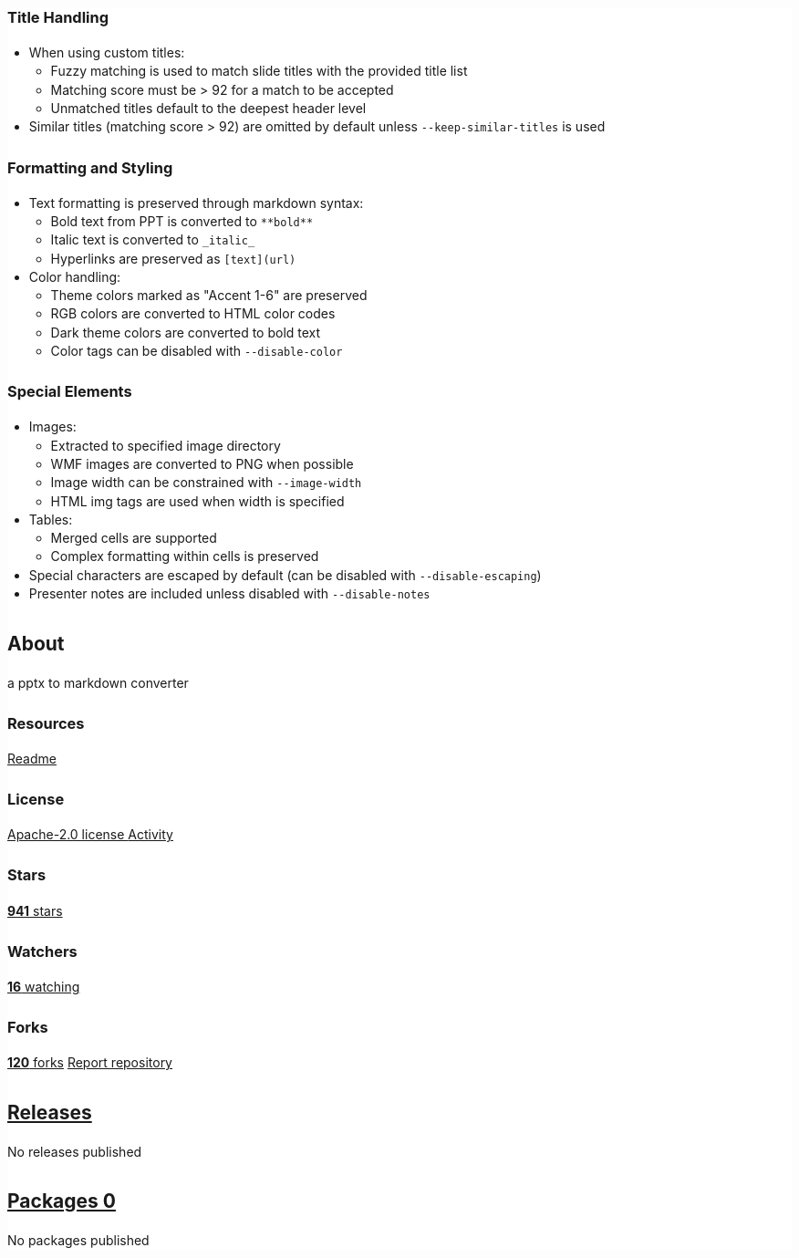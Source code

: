 
### Title Handling
[](https://github.com/ssine/pptx2md#title-handling)
  * When using custom titles: 
    * Fuzzy matching is used to match slide titles with the provided title list
    * Matching score must be > 92 for a match to be accepted
    * Unmatched titles default to the deepest header level
  * Similar titles (matching score > 92) are omitted by default unless `--keep-similar-titles` is used


### Formatting and Styling
[](https://github.com/ssine/pptx2md#formatting-and-styling)
  * Text formatting is preserved through markdown syntax: 
    * Bold text from PPT is converted to `**bold**`
    * Italic text is converted to `_italic_`
    * Hyperlinks are preserved as `[text](url)`
  * Color handling: 
    * Theme colors marked as "Accent 1-6" are preserved
    * RGB colors are converted to HTML color codes
    * Dark theme colors are converted to bold text
    * Color tags can be disabled with `--disable-color`


### Special Elements
[](https://github.com/ssine/pptx2md#special-elements)
  * Images: 
    * Extracted to specified image directory
    * WMF images are converted to PNG when possible
    * Image width can be constrained with `--image-width`
    * HTML img tags are used when width is specified
  * Tables: 
    * Merged cells are supported
    * Complex formatting within cells is preserved
  * Special characters are escaped by default (can be disabled with `--disable-escaping`)
  * Presenter notes are included unless disabled with `--disable-notes`


## About
a pptx to markdown converter 
### Resources
[ Readme ](https://github.com/ssine/pptx2md#readme-ov-file)
### License
[ Apache-2.0 license ](https://github.com/ssine/pptx2md#Apache-2.0-1-ov-file)
[ Activity](https://github.com/ssine/pptx2md/activity)
### Stars
[ **941** stars](https://github.com/ssine/pptx2md/stargazers)
### Watchers
[ **16** watching](https://github.com/ssine/pptx2md/watchers)
### Forks
[ **120** forks](https://github.com/ssine/pptx2md/forks)
[ Report repository ](https://github.com/contact/report-content?content_url=https%3A%2F%2Fgithub.com%2Fssine%2Fpptx2md&report=ssine+%28user%29)
##  [Releases](https://github.com/ssine/pptx2md/releases)
No releases published
##  [Packages 0](https://github.com/users/ssine/packages?repo_name=pptx2md)
No packages published 